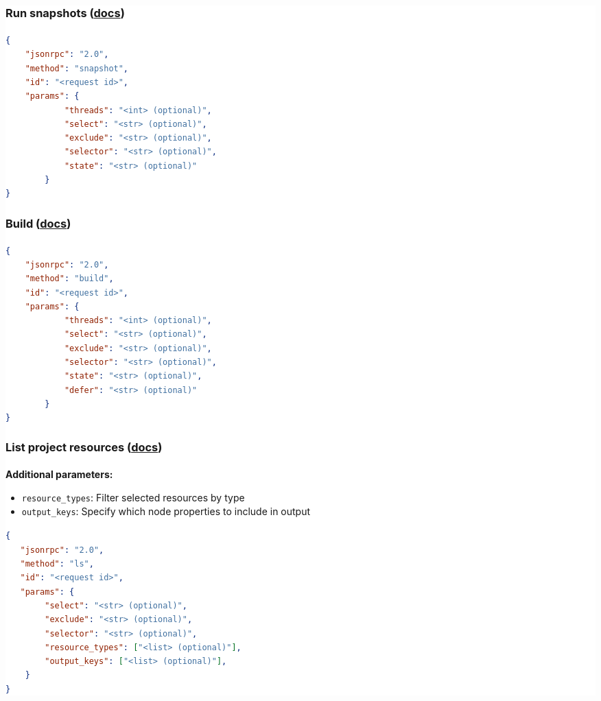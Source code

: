 ### Run snapshots ([docs](/docs/build/snapshots))

```json
{
	"jsonrpc": "2.0",
	"method": "snapshot",
	"id": "<request id>",
	"params": {
            "threads": "<int> (optional)",
            "select": "<str> (optional)",
            "exclude": "<str> (optional)",
            "selector": "<str> (optional)",
            "state": "<str> (optional)"
        }
}
```

### Build ([docs](/reference/commands/build))

```json
{
	"jsonrpc": "2.0",
	"method": "build",
	"id": "<request id>",
	"params": {
            "threads": "<int> (optional)",
            "select": "<str> (optional)",
            "exclude": "<str> (optional)",
            "selector": "<str> (optional)",
            "state": "<str> (optional)",
            "defer": "<str> (optional)"
        }
}
```

### List project resources ([docs](cmd-docs#dbt-docs-generate))

**Additional parameters:**
 - `resource_types`: Filter selected resources by type
 - `output_keys`: Specify which node properties to include in output

 ```json
 {
 	"jsonrpc": "2.0",
 	"method": "ls",
 	"id": "<request id>",
 	"params": {
         "select": "<str> (optional)",
         "exclude": "<str> (optional)",
         "selector": "<str> (optional)",
         "resource_types": ["<list> (optional)"],
         "output_keys": ["<list> (optional)"],
     }
 }
 ```

